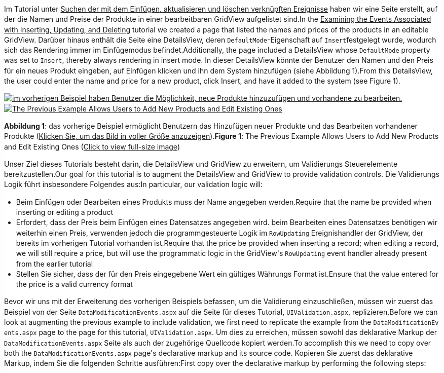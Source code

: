 <span data-ttu-id="09195-121">Im Tutorial unter [Suchen der mit dem Einfügen, aktualisieren und löschen verknüpften Ereignisse](examining-the-events-associated-with-inserting-updating-and-deleting-vb.md) haben wir eine Seite erstellt, auf der die Namen und Preise der Produkte in einer bearbeitbaren GridView aufgelistet sind.</span><span class="sxs-lookup"><span data-stu-id="09195-121">In the [Examining the Events Associated with Inserting, Updating, and Deleting](examining-the-events-associated-with-inserting-updating-and-deleting-vb.md) tutorial we created a page that listed the names and prices of the products in an editable GridView.</span></span> <span data-ttu-id="09195-122">Darüber hinaus enthält die Seite eine DetailsView, deren `DefaultMode`-Eigenschaft auf `Insert`festgelegt wurde, wodurch sich das Rendering immer im Einfügemodus befindet.</span><span class="sxs-lookup"><span data-stu-id="09195-122">Additionally, the page included a DetailsView whose `DefaultMode` property was set to `Insert`, thereby always rendering in insert mode.</span></span> <span data-ttu-id="09195-123">In dieser DetailsView könnte der Benutzer den Namen und den Preis für ein neues Produkt eingeben, auf Einfügen klicken und ihn dem System hinzufügen (siehe Abbildung 1).</span><span class="sxs-lookup"><span data-stu-id="09195-123">From this DetailsView, the user could enter the name and price for a new product, click Insert, and have it added to the system (see Figure 1).</span></span>

<span data-ttu-id="09195-124">[![im vorherigen Beispiel haben Benutzer die Möglichkeit, neue Produkte hinzuzufügen und vorhandene zu bearbeiten.](adding-validation-controls-to-the-editing-and-inserting-interfaces-vb/_static/image2.png)](adding-validation-controls-to-the-editing-and-inserting-interfaces-vb/_static/image1.png)</span><span class="sxs-lookup"><span data-stu-id="09195-124">[![The Previous Example Allows Users to Add New Products and Edit Existing Ones](adding-validation-controls-to-the-editing-and-inserting-interfaces-vb/_static/image2.png)](adding-validation-controls-to-the-editing-and-inserting-interfaces-vb/_static/image1.png)</span></span>

<span data-ttu-id="09195-125">**Abbildung 1**: das vorherige Beispiel ermöglicht Benutzern das Hinzufügen neuer Produkte und das Bearbeiten vorhandener Produkte ([Klicken Sie, um das Bild in voller Größe anzuzeigen](adding-validation-controls-to-the-editing-and-inserting-interfaces-vb/_static/image3.png)).</span><span class="sxs-lookup"><span data-stu-id="09195-125">**Figure 1**: The Previous Example Allows Users to Add New Products and Edit Existing Ones ([Click to view full-size image](adding-validation-controls-to-the-editing-and-inserting-interfaces-vb/_static/image3.png))</span></span>

<span data-ttu-id="09195-126">Unser Ziel dieses Tutorials besteht darin, die DetailsView und GridView zu erweitern, um Validierungs Steuerelemente bereitzustellen.</span><span class="sxs-lookup"><span data-stu-id="09195-126">Our goal for this tutorial is to augment the DetailsView and GridView to provide validation controls.</span></span> <span data-ttu-id="09195-127">Die Validierungs Logik führt insbesondere Folgendes aus:</span><span class="sxs-lookup"><span data-stu-id="09195-127">In particular, our validation logic will:</span></span>

- <span data-ttu-id="09195-128">Beim Einfügen oder Bearbeiten eines Produkts muss der Name angegeben werden.</span><span class="sxs-lookup"><span data-stu-id="09195-128">Require that the name be provided when inserting or editing a product</span></span>
- <span data-ttu-id="09195-129">Erfordert, dass der Preis beim Einfügen eines Datensatzes angegeben wird. beim Bearbeiten eines Datensatzes benötigen wir weiterhin einen Preis, verwenden jedoch die programmgesteuerte Logik im `RowUpdating` Ereignishandler der GridView, der bereits im vorherigen Tutorial vorhanden ist.</span><span class="sxs-lookup"><span data-stu-id="09195-129">Require that the price be provided when inserting a record; when editing a record, we will still require a price, but will use the programmatic logic in the GridView's `RowUpdating` event handler already present from the earlier tutorial</span></span>
- <span data-ttu-id="09195-130">Stellen Sie sicher, dass der für den Preis eingegebene Wert ein gültiges Währungs Format ist.</span><span class="sxs-lookup"><span data-stu-id="09195-130">Ensure that the value entered for the price is a valid currency format</span></span>

<span data-ttu-id="09195-131">Bevor wir uns mit der Erweiterung des vorherigen Beispiels befassen, um die Validierung einzuschließen, müssen wir zuerst das Beispiel von der Seite `DataModificationEvents.aspx` auf die Seite für dieses Tutorial, `UIValidation.aspx`, replizieren.</span><span class="sxs-lookup"><span data-stu-id="09195-131">Before we can look at augmenting the previous example to include validation, we first need to replicate the example from the `DataModificationEvents.aspx` page to the page for this tutorial, `UIValidation.aspx`.</span></span> <span data-ttu-id="09195-132">Um dies zu erreichen, müssen sowohl das deklarative Markup der `DataModificationEvents.aspx` Seite als auch der zugehörige Quellcode kopiert werden.</span><span class="sxs-lookup"><span data-stu-id="09195-132">To accomplish this we need to copy over both the `DataModificationEvents.aspx` page's declarative markup and its source code.</span></span> <span data-ttu-id="09195-133">Kopieren Sie zuerst das deklarative Markup, indem Sie die folgenden Schritte ausführen:</span><span class="sxs-lookup"><span data-stu-id="09195-133">First copy over the declarative markup by performing the following steps:</span></span>
